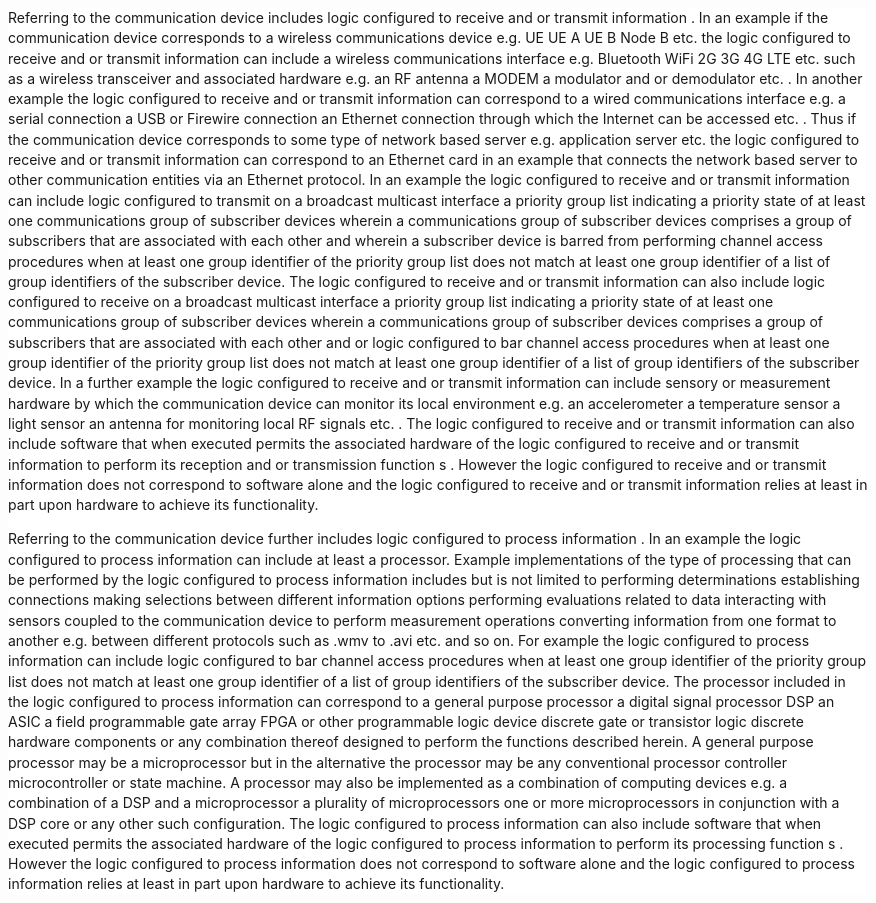 Referring to the communication device includes logic configured to receive and or transmit information . In an example if the communication device corresponds to a wireless communications device e.g. UE UE A UE B Node B etc. the logic configured to receive and or transmit information can include a wireless communications interface e.g. Bluetooth WiFi 2G 3G 4G LTE etc. such as a wireless transceiver and associated hardware e.g. an RF antenna a MODEM a modulator and or demodulator etc. . In another example the logic configured to receive and or transmit information can correspond to a wired communications interface e.g. a serial connection a USB or Firewire connection an Ethernet connection through which the Internet can be accessed etc. . Thus if the communication device corresponds to some type of network based server e.g. application server etc. the logic configured to receive and or transmit information can correspond to an Ethernet card in an example that connects the network based server to other communication entities via an Ethernet protocol. In an example the logic configured to receive and or transmit information can include logic configured to transmit on a broadcast multicast interface a priority group list indicating a priority state of at least one communications group of subscriber devices wherein a communications group of subscriber devices comprises a group of subscribers that are associated with each other and wherein a subscriber device is barred from performing channel access procedures when at least one group identifier of the priority group list does not match at least one group identifier of a list of group identifiers of the subscriber device. The logic configured to receive and or transmit information can also include logic configured to receive on a broadcast multicast interface a priority group list indicating a priority state of at least one communications group of subscriber devices wherein a communications group of subscriber devices comprises a group of subscribers that are associated with each other and or logic configured to bar channel access procedures when at least one group identifier of the priority group list does not match at least one group identifier of a list of group identifiers of the subscriber device. In a further example the logic configured to receive and or transmit information can include sensory or measurement hardware by which the communication device can monitor its local environment e.g. an accelerometer a temperature sensor a light sensor an antenna for monitoring local RF signals etc. . The logic configured to receive and or transmit information can also include software that when executed permits the associated hardware of the logic configured to receive and or transmit information to perform its reception and or transmission function s . However the logic configured to receive and or transmit information does not correspond to software alone and the logic configured to receive and or transmit information relies at least in part upon hardware to achieve its functionality.

Referring to the communication device further includes logic configured to process information . In an example the logic configured to process information can include at least a processor. Example implementations of the type of processing that can be performed by the logic configured to process information includes but is not limited to performing determinations establishing connections making selections between different information options performing evaluations related to data interacting with sensors coupled to the communication device to perform measurement operations converting information from one format to another e.g. between different protocols such as .wmv to .avi etc. and so on. For example the logic configured to process information can include logic configured to bar channel access procedures when at least one group identifier of the priority group list does not match at least one group identifier of a list of group identifiers of the subscriber device. The processor included in the logic configured to process information can correspond to a general purpose processor a digital signal processor DSP an ASIC a field programmable gate array FPGA or other programmable logic device discrete gate or transistor logic discrete hardware components or any combination thereof designed to perform the functions described herein. A general purpose processor may be a microprocessor but in the alternative the processor may be any conventional processor controller microcontroller or state machine. A processor may also be implemented as a combination of computing devices e.g. a combination of a DSP and a microprocessor a plurality of microprocessors one or more microprocessors in conjunction with a DSP core or any other such configuration. The logic configured to process information can also include software that when executed permits the associated hardware of the logic configured to process information to perform its processing function s . However the logic configured to process information does not correspond to software alone and the logic configured to process information relies at least in part upon hardware to achieve its functionality.
